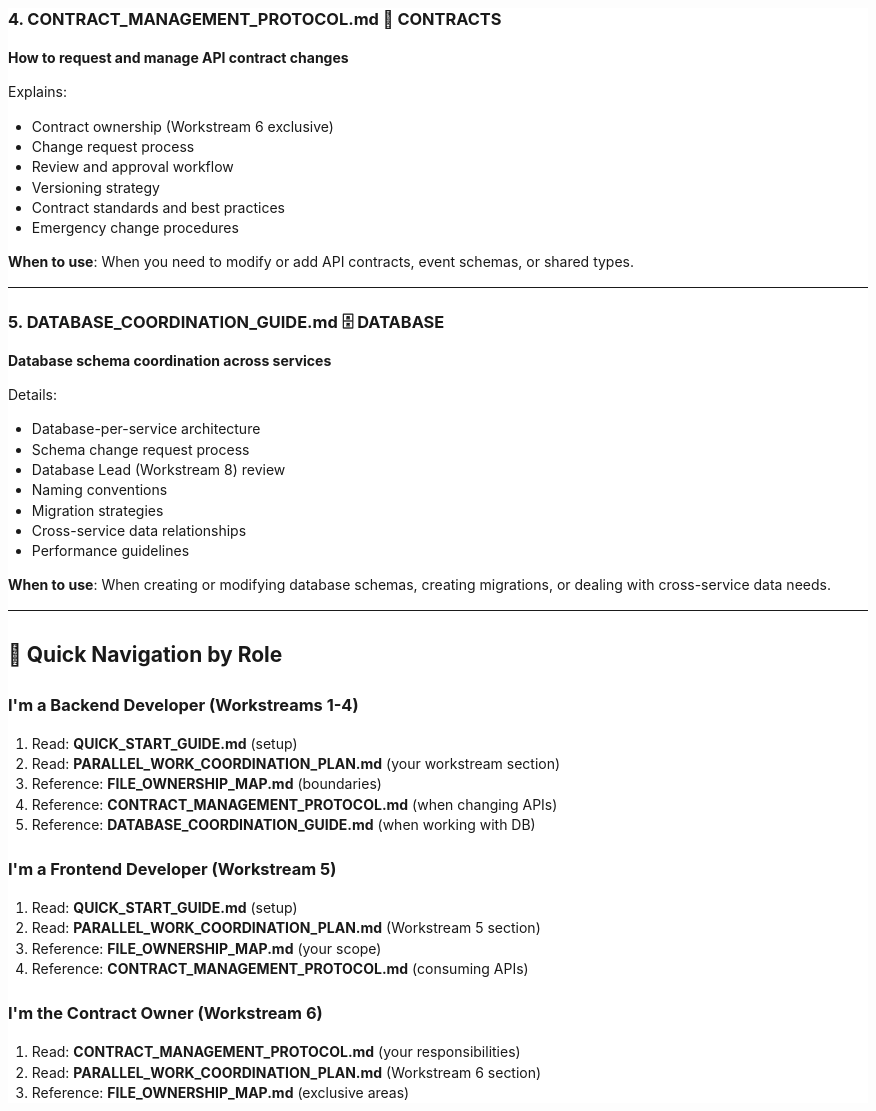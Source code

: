 
### 4. **CONTRACT_MANAGEMENT_PROTOCOL.md** 📝 CONTRACTS
**How to request and manage API contract changes**

Explains:
- Contract ownership (Workstream 6 exclusive)
- Change request process
- Review and approval workflow
- Versioning strategy
- Contract standards and best practices
- Emergency change procedures

**When to use**: When you need to modify or add API contracts, event schemas, or shared types.

---

### 5. **DATABASE_COORDINATION_GUIDE.md** 🗄️ DATABASE
**Database schema coordination across services**

Details:
- Database-per-service architecture
- Schema change request process
- Database Lead (Workstream 8) review
- Naming conventions
- Migration strategies
- Cross-service data relationships
- Performance guidelines

**When to use**: When creating or modifying database schemas, creating migrations, or dealing with cross-service data needs.

---

## 🎯 Quick Navigation by Role

### I'm a Backend Developer (Workstreams 1-4)
1. Read: **QUICK_START_GUIDE.md** (setup)
2. Read: **PARALLEL_WORK_COORDINATION_PLAN.md** (your workstream section)
3. Reference: **FILE_OWNERSHIP_MAP.md** (boundaries)
4. Reference: **CONTRACT_MANAGEMENT_PROTOCOL.md** (when changing APIs)
5. Reference: **DATABASE_COORDINATION_GUIDE.md** (when working with DB)

### I'm a Frontend Developer (Workstream 5)
1. Read: **QUICK_START_GUIDE.md** (setup)
2. Read: **PARALLEL_WORK_COORDINATION_PLAN.md** (Workstream 5 section)
3. Reference: **FILE_OWNERSHIP_MAP.md** (your scope)
4. Reference: **CONTRACT_MANAGEMENT_PROTOCOL.md** (consuming APIs)

### I'm the Contract Owner (Workstream 6)
1. Read: **CONTRACT_MANAGEMENT_PROTOCOL.md** (your responsibilities)
2. Read: **PARALLEL_WORK_COORDINATION_PLAN.md** (Workstream 6 section)
3. Reference: **FILE_OWNERSHIP_MAP.md** (exclusive areas)
